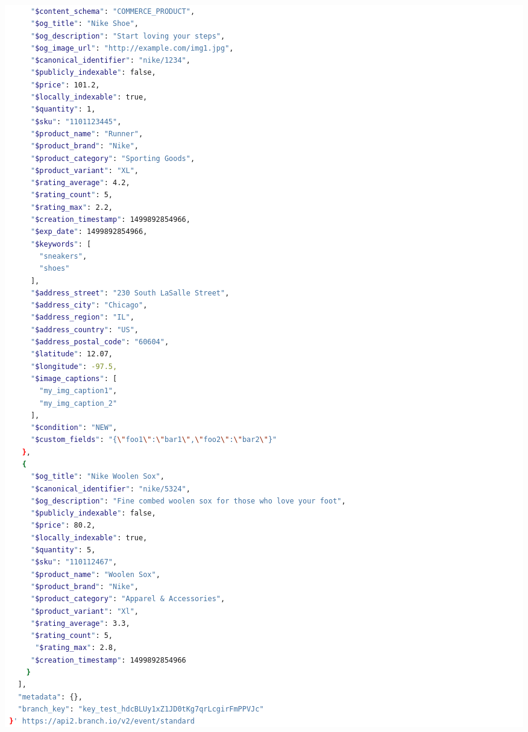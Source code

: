 ```bash
      "$content_schema": "COMMERCE_PRODUCT",
      "$og_title": "Nike Shoe",
      "$og_description": "Start loving your steps",
      "$og_image_url": "http://example.com/img1.jpg",
      "$canonical_identifier": "nike/1234",
      "$publicly_indexable": false,
      "$price": 101.2,
      "$locally_indexable": true,
      "$quantity": 1,
      "$sku": "1101123445",
      "$product_name": "Runner",
      "$product_brand": "Nike",
      "$product_category": "Sporting Goods",
      "$product_variant": "XL",
      "$rating_average": 4.2,
      "$rating_count": 5,
      "$rating_max": 2.2,
      "$creation_timestamp": 1499892854966,
      "$exp_date": 1499892854966,
      "$keywords": [
        "sneakers",
        "shoes"
      ],
      "$address_street": "230 South LaSalle Street",
      "$address_city": "Chicago",
      "$address_region": "IL",
      "$address_country": "US",
      "$address_postal_code": "60604",
      "$latitude": 12.07,
      "$longitude": -97.5,
      "$image_captions": [
        "my_img_caption1",
        "my_img_caption_2"
      ],
      "$condition": "NEW",
      "$custom_fields": "{\"foo1\":\"bar1\",\"foo2\":\"bar2\"}"
    },
    {
      "$og_title": "Nike Woolen Sox",
      "$canonical_identifier": "nike/5324",
      "$og_description": "Fine combed woolen sox for those who love your foot",
      "$publicly_indexable": false,
      "$price": 80.2,
      "$locally_indexable": true,
      "$quantity": 5,
      "$sku": "110112467",
      "$product_name": "Woolen Sox",
      "$product_brand": "Nike",
      "$product_category": "Apparel & Accessories",
      "$product_variant": "Xl",
      "$rating_average": 3.3,
      "$rating_count": 5,
       "$rating_max": 2.8,
      "$creation_timestamp": 1499892854966
     }
   ],
   "metadata": {},
   "branch_key": "key_test_hdcBLUy1xZ1JD0tKg7qrLcgirFmPPVJc"
 }' https://api2.branch.io/v2/event/standard
```
